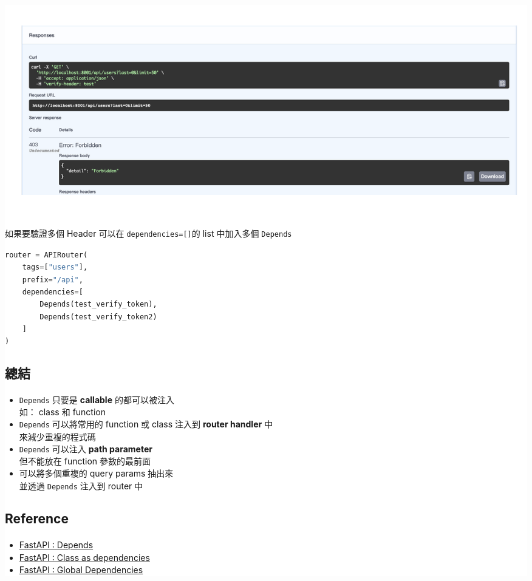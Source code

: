 <br>

![header depends](https://raw.githubusercontent.com/jason810496/iThome2023-FastAPI-Tutorial/Images/assets/Day13/header-depends.png)

<br>

如果要驗證多個 Header 可以在 `dependencies=[]`的 list 中加入多個 `Depends` <br>
```python
router = APIRouter(
    tags=["users"],
    prefix="/api",
    dependencies=[
        Depends(test_verify_token),
        Depends(test_verify_token2)
    ]
)
```

## 總結

- `Depends` 只要是 **callable** 的都可以被注入 <br>
    如： class 和 function <br>
- `Depends` 可以將常用的 function 或 class 注入到 **router handler** 中 <br>
    來減少重複的程式碼 <br>
- `Depends` 可以注入 **path parameter** <br>
    但不能放在 function 參數的最前面 <br>
-  可以將多個重複的 query params 抽出來 <br>
    並透過 `Depends` 注入到 router 中 <br>

## Reference
- [FastAPI : Depends](https://fastapi.tiangolo.com/tutorial/dependencies/) 
- [FastAPI : Class as dependencies](https://fastapi.tiangolo.com/tutorial/dependencies/classes-as-dependencies/) 
- [FastAPI : Global Dependencies](https://fastapi.tiangolo.com/tutorial/dependencies/global-dependencies/)




